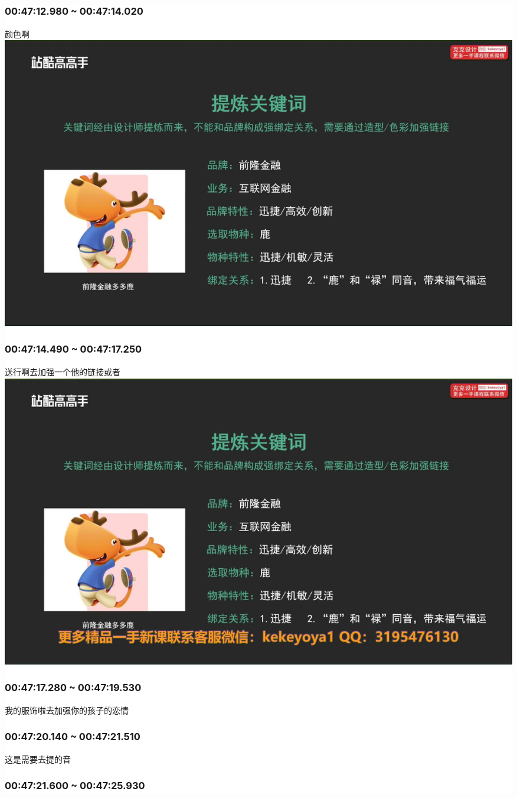 ### 00:47:12.980  ~  00:47:14.020
颜色啊
![avatar](1/image_ext/00_47_14_020.jpg)
### 00:47:14.490  ~  00:47:17.250
送行啊去加强一个他的链接或者
![avatar](1/image_ext/00_47_17_250.jpg)
### 00:47:17.280  ~  00:47:19.530
我的服饰啦去加强你的孩子的恋情
### 00:47:20.140  ~  00:47:21.510
这是需要去提的音
### 00:47:21.600  ~  00:47:25.930